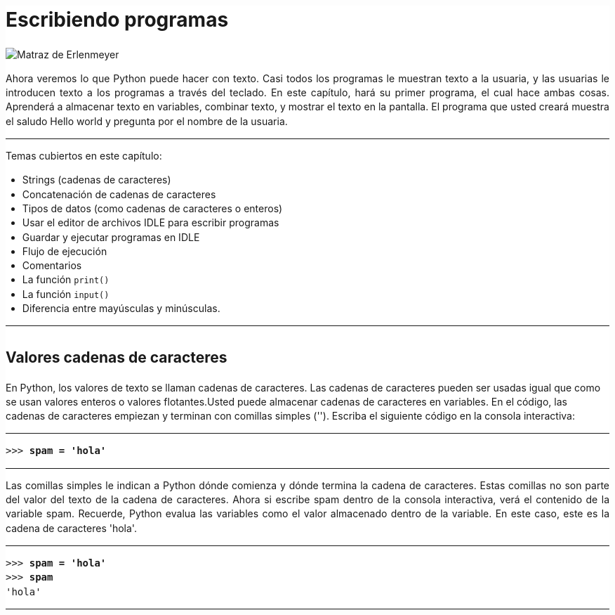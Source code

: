 # Escribiendo programas

![Matraz de Erlenmeyer](https://inventwithpython.com/invent4thed/images/00016.jpeg "Matraz de Erlenmeyer")

<p align="justify">
Ahora veremos lo que Python puede hacer con texto. Casi todos los programas
le muestran texto a la usuaria, y las usuarias le introducen texto a los 
programas a través del teclado. En este capítulo, hará su primer programa,
el cual hace ambas cosas. Aprenderá a almacenar texto en variables, combinar
texto, y mostrar el texto en la pantalla. El programa que usted creará muestra 
el saludo Hello world y pregunta por el nombre de la usuaria.
</p>

***
Temas cubiertos en este capítulo:
* Strings (cadenas de caracteres)
* Concatenación de cadenas de caracteres
* Tipos de datos (como cadenas de caracteres o enteros)
* Usar el editor de archivos IDLE para escribir programas
* Guardar y ejecutar programas en IDLE
* Flujo de ejecución
* Comentarios
* La función `print()`
* La función `input()`
* Diferencia entre mayúsculas y minúsculas.
***

## Valores cadenas de caracteres

En Python, los valores de texto se llaman cadenas de caracteres. Las cadenas de
caracteres pueden ser usadas igual que como se usan valores enteros o valores 
flotantes.Usted puede almacenar cadenas de caracteres en variables. En el código, 
las cadenas de caracteres empiezan y terminan con comillas simples ('').
Escriba el siguiente código en la consola interactiva:

***
<pre>
>>> <b>spam = 'hola'</b>
</pre>
***

<p align="justify">
Las comillas simples le indican a Python dónde comienza y dónde termina 
la cadena de caracteres. Estas comillas no son parte del valor del texto 
de la cadena de caracteres. Ahora si escribe spam dentro de la consola 
interactiva, verá el contenido de la variable spam. Recuerde, Python evalua
las variables como el valor almacenado dentro de la variable. En este caso,
este es la cadena de caracteres 'hola'.
</p>

***
<pre>
>>> <b>spam = 'hola'</b>
>>> <b>spam</b>
'hola'
</pre>
***
